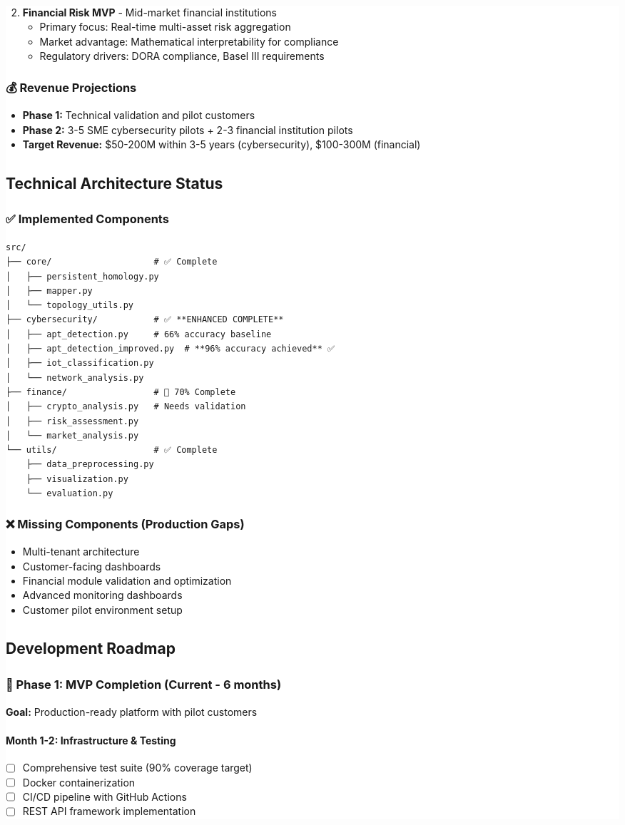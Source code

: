 2. **Financial Risk MVP** - Mid-market financial institutions
   - Primary focus: Real-time multi-asset risk aggregation
   - Market advantage: Mathematical interpretability for compliance
   - Regulatory drivers: DORA compliance, Basel III requirements

### 💰 Revenue Projections
- **Phase 1:** Technical validation and pilot customers
- **Phase 2:** 3-5 SME cybersecurity pilots + 2-3 financial institution pilots
- **Target Revenue:** $50-200M within 3-5 years (cybersecurity), $100-300M (financial)

## Technical Architecture Status

### ✅ Implemented Components
```
src/
├── core/                    # ✅ Complete
│   ├── persistent_homology.py
│   ├── mapper.py
│   └── topology_utils.py
├── cybersecurity/           # ✅ **ENHANCED COMPLETE**
│   ├── apt_detection.py     # 66% accuracy baseline
│   ├── apt_detection_improved.py  # **96% accuracy achieved** ✅
│   ├── iot_classification.py
│   └── network_analysis.py
├── finance/                 # 🔄 70% Complete
│   ├── crypto_analysis.py   # Needs validation
│   ├── risk_assessment.py
│   └── market_analysis.py
└── utils/                   # ✅ Complete
    ├── data_preprocessing.py
    ├── visualization.py
    └── evaluation.py
```

### ❌ Missing Components (Production Gaps)
- Multi-tenant architecture
- Customer-facing dashboards
- Financial module validation and optimization
- Advanced monitoring dashboards
- Customer pilot environment setup

## Development Roadmap

### 📅 Phase 1: MVP Completion (Current - 6 months)
**Goal:** Production-ready platform with pilot customers

#### Month 1-2: Infrastructure & Testing
- [ ] Comprehensive test suite (90% coverage target)
- [ ] Docker containerization
- [ ] CI/CD pipeline with GitHub Actions
- [ ] REST API framework implementation
